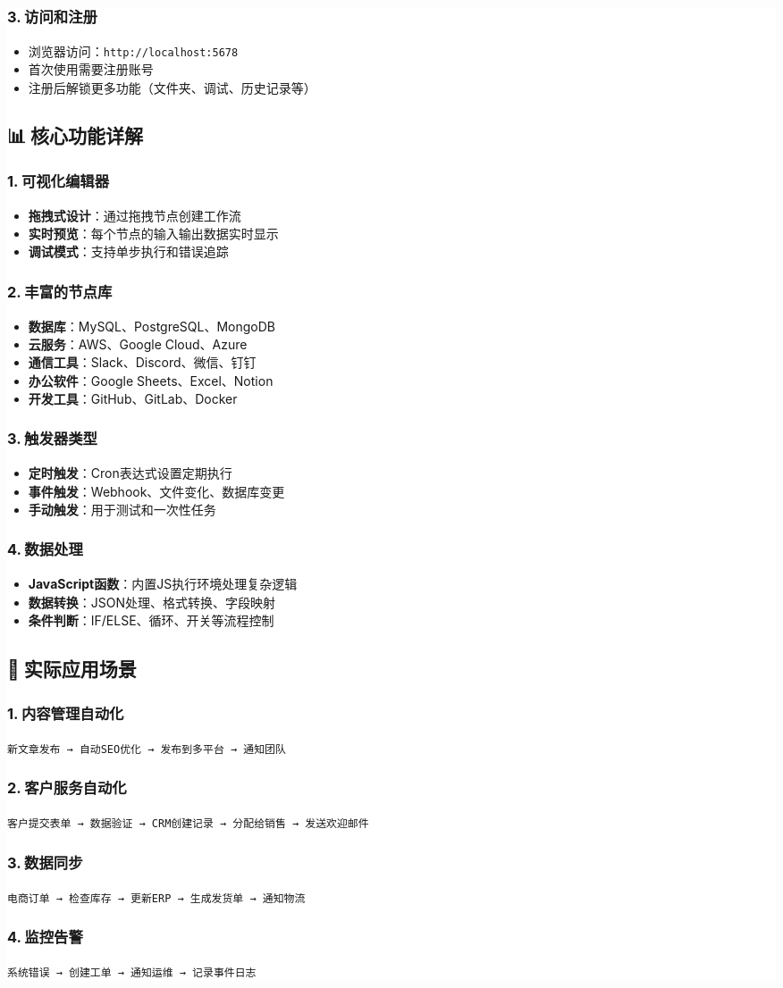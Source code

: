 ### 3. 访问和注册

- 浏览器访问：`http://localhost:5678`
- 首次使用需要注册账号
- 注册后解锁更多功能（文件夹、调试、历史记录等）

## 📊 核心功能详解

### 1. 可视化编辑器
- **拖拽式设计**：通过拖拽节点创建工作流
- **实时预览**：每个节点的输入输出数据实时显示
- **调试模式**：支持单步执行和错误追踪

### 2. 丰富的节点库
- **数据库**：MySQL、PostgreSQL、MongoDB
- **云服务**：AWS、Google Cloud、Azure
- **通信工具**：Slack、Discord、微信、钉钉
- **办公软件**：Google Sheets、Excel、Notion
- **开发工具**：GitHub、GitLab、Docker

### 3. 触发器类型
- **定时触发**：Cron表达式设置定期执行
- **事件触发**：Webhook、文件变化、数据库变更
- **手动触发**：用于测试和一次性任务

### 4. 数据处理
- **JavaScript函数**：内置JS执行环境处理复杂逻辑
- **数据转换**：JSON处理、格式转换、字段映射
- **条件判断**：IF/ELSE、循环、开关等流程控制

## 🎨 实际应用场景

### 1. 内容管理自动化
```
新文章发布 → 自动SEO优化 → 发布到多平台 → 通知团队
```

### 2. 客户服务自动化
```
客户提交表单 → 数据验证 → CRM创建记录 → 分配给销售 → 发送欢迎邮件
```

### 3. 数据同步
```
电商订单 → 检查库存 → 更新ERP → 生成发货单 → 通知物流
```

### 4. 监控告警
```
系统错误 → 创建工单 → 通知运维 → 记录事件日志
```
